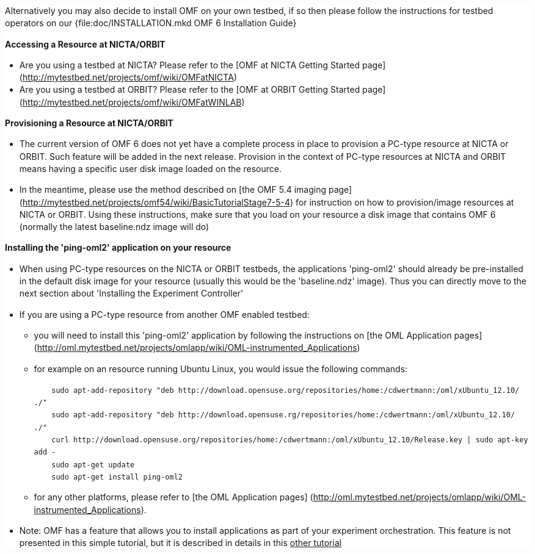 Alternatively you may also decide to install OMF on your own testbed, if
so then please follow the instructions for testbed operators on our
{file:doc/INSTALLATION.mkd OMF 6 Installation Guide}

**Accessing a Resource at NICTA/ORBIT**

- Are you using a testbed at NICTA? Please refer to the
[OMF at NICTA Getting Started page]
(http://mytestbed.net/projects/omf/wiki/OMFatNICTA)
- Are you using a testbed at ORBIT? Please refer to the
[OMF at ORBIT Getting Started page]
(http://mytestbed.net/projects/omf/wiki/OMFatWINLAB)

**Provisioning a Resource at NICTA/ORBIT**

- The current version of OMF 6 does not yet have a complete process in place
to provision a PC-type resource at NICTA or ORBIT. Such feature will be added
in the next release. Provision in the context of PC-type resources at NICTA
and ORBIT means having a specific user disk image loaded on the resource.

- In the meantime, please use the method described on
[the OMF 5.4 imaging page]
(http://mytestbed.net/projects/omf54/wiki/BasicTutorialStage7-5-4)
for instruction on how to provision/image resources at NICTA or ORBIT.
Using these instructions, make sure that you load on your resource a disk
image that contains OMF 6 (normally the latest baseline.ndz image will do)

**Installing the 'ping-oml2' application on your resource**

- When using PC-type resources on the NICTA or ORBIT testbeds, the
applications 'ping-oml2' should already be pre-installed in the default
disk image for your resource (usually this would be the 'baseline.ndz' image).
Thus you can directly move to the next section about 'Installing the Experiment
Controller'

- If you are using a PC-type resource from another OMF enabled testbed:
  - you will need to install this 'ping-oml2' application
by following the instructions on [the OML Application pages]
(http://oml.mytestbed.net/projects/omlapp/wiki/OML-instrumented_Applications)
  - for example on an resource running Ubuntu Linux, you would issue the
  following commands:

            sudo apt-add-repository "deb http://download.opensuse.org/repositories/home:/cdwertmann:/oml/xUbuntu_12.10/ ./"
            sudo apt-add-repository "deb http://download.opensuse.rg/repositories/home:/cdwertmann:/oml/xUbuntu_12.10/ ./"
            curl http://download.opensuse.org/repositories/home:/cdwertmann:/oml/xUbuntu_12.10/Release.key | sudo apt-key add -
            sudo apt-get update
            sudo apt-get install ping-oml2

  - for any other platforms, please refer to [the OML Application pages]
(http://oml.mytestbed.net/projects/omlapp/wiki/OML-instrumented_Applications).
- Note: OMF has a feature that allows you to install applications as part of
your experiment orchestration. This feature is not presented in this simple
tutorial, but it is described in details in this [other tutorial]()
